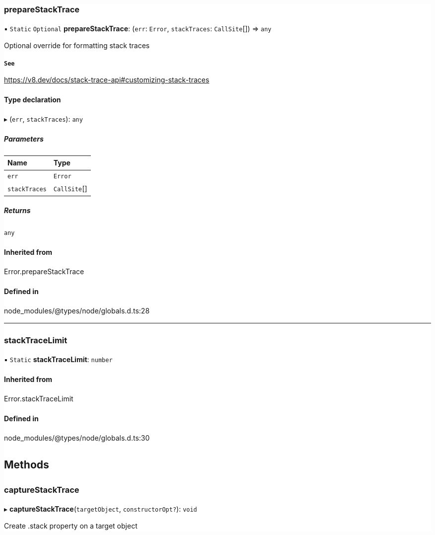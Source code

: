 ### prepareStackTrace

▪ `Static` `Optional` **prepareStackTrace**: (`err`: `Error`, `stackTraces`: `CallSite`[]) => `any`

Optional override for formatting stack traces

**`See`**

https://v8.dev/docs/stack-trace-api#customizing-stack-traces

#### Type declaration

▸ (`err`, `stackTraces`): `any`

##### Parameters

| Name | Type |
| :------ | :------ |
| `err` | `Error` |
| `stackTraces` | `CallSite`[] |

##### Returns

`any`

#### Inherited from

Error.prepareStackTrace

#### Defined in

node_modules/@types/node/globals.d.ts:28

___

### stackTraceLimit

▪ `Static` **stackTraceLimit**: `number`

#### Inherited from

Error.stackTraceLimit

#### Defined in

node_modules/@types/node/globals.d.ts:30

## Methods

### captureStackTrace

▸ **captureStackTrace**(`targetObject`, `constructorOpt?`): `void`

Create .stack property on a target object
